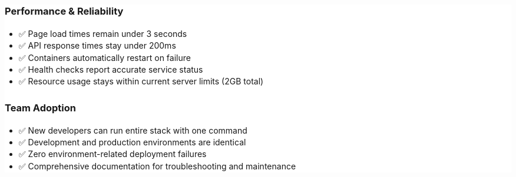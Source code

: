 ### Performance & Reliability
- ✅ Page load times remain under 3 seconds
- ✅ API response times stay under 200ms
- ✅ Containers automatically restart on failure
- ✅ Health checks report accurate service status
- ✅ Resource usage stays within current server limits (2GB total)

### Team Adoption
- ✅ New developers can run entire stack with one command
- ✅ Development and production environments are identical
- ✅ Zero environment-related deployment failures
- ✅ Comprehensive documentation for troubleshooting and maintenance
